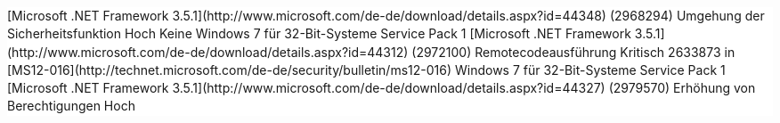 </td>
<td style="border:1px solid black;">
[Microsoft .NET Framework 3.5.1](http://www.microsoft.com/de-de/download/details.aspx?id=44348)  
(2968294)

</td>
<td style="border:1px solid black;">
Umgehung der Sicherheitsfunktion

</td>
<td style="border:1px solid black;">
Hoch

</td>
<td style="border:1px solid black;">
Keine

</td>
</tr>
<tr>
<td style="border:1px solid black;">
Windows 7 für 32-Bit-Systeme Service Pack 1

</td>
<td style="border:1px solid black;">
[Microsoft .NET Framework 3.5.1](http://www.microsoft.com/de-de/download/details.aspx?id=44312)  
(2972100)

</td>
<td style="border:1px solid black;">
Remotecodeausführung

</td>
<td style="border:1px solid black;">
Kritisch

</td>
<td style="border:1px solid black;">
2633873 in [MS12-016](http://technet.microsoft.com/de-de/security/bulletin/ms12-016)

</td>
</tr>
<tr>
<td style="border:1px solid black;">
Windows 7 für 32-Bit-Systeme Service Pack 1

</td>
<td style="border:1px solid black;">
[Microsoft .NET Framework 3.5.1](http://www.microsoft.com/de-de/download/details.aspx?id=44327)  
(2979570)

</td>
<td style="border:1px solid black;">
Erhöhung von Berechtigungen

</td>
<td style="border:1px solid black;">
Hoch
